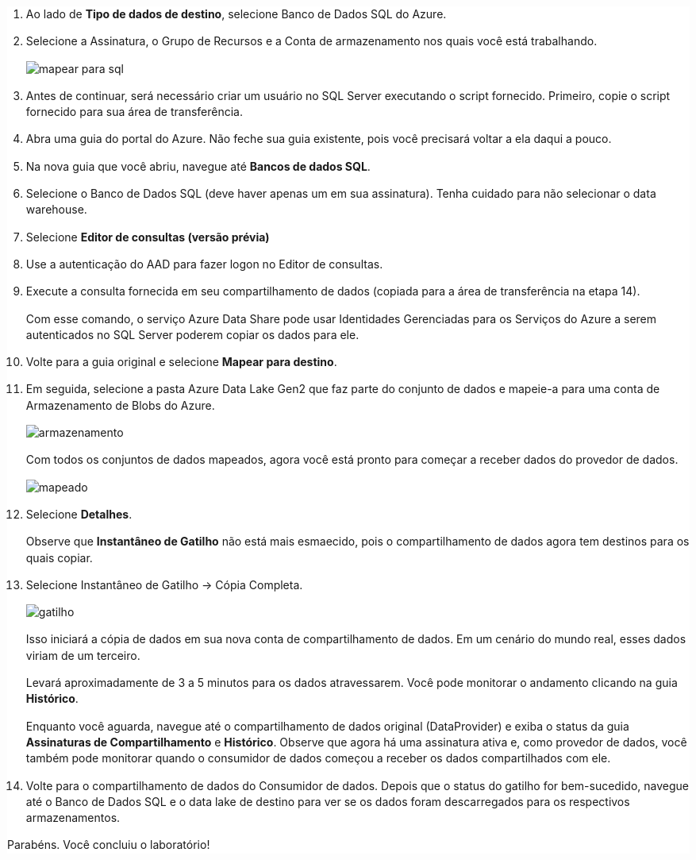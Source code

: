 1. Ao lado de **Tipo de dados de destino**, selecione Banco de Dados SQL do Azure. 

1. Selecione a Assinatura, o Grupo de Recursos e a Conta de armazenamento nos quais você está trabalhando. 

    ![mapear para sql](media/lab-data-flow-data-share/map-to-sqldb.png)

1. Antes de continuar, será necessário criar um usuário no SQL Server executando o script fornecido. Primeiro, copie o script fornecido para sua área de transferência. 

1. Abra uma guia do portal do Azure. Não feche sua guia existente, pois você precisará voltar a ela daqui a pouco. 

1. Na nova guia que você abriu, navegue até **Bancos de dados SQL**.

1. Selecione o Banco de Dados SQL (deve haver apenas um em sua assinatura). Tenha cuidado para não selecionar o data warehouse. 

1. Selecione **Editor de consultas (versão prévia)**

1. Use a autenticação do AAD para fazer logon no Editor de consultas. 

1. Execute a consulta fornecida em seu compartilhamento de dados (copiada para a área de transferência na etapa 14). 

    Com esse comando, o serviço Azure Data Share pode usar Identidades Gerenciadas para os Serviços do Azure a serem autenticados no SQL Server poderem copiar os dados para ele. 

1. Volte para a guia original e selecione **Mapear para destino**.

1. Em seguida, selecione a pasta Azure Data Lake Gen2 que faz parte do conjunto de dados e mapeie-a para uma conta de Armazenamento de Blobs do Azure. 

    ![armazenamento](media/lab-data-flow-data-share/storage-map.png)

    Com todos os conjuntos de dados mapeados, agora você está pronto para começar a receber dados do provedor de dados. 

    ![mapeado](media/lab-data-flow-data-share/all-mapped.png)
    
1. Selecione **Detalhes**. 

    Observe que **Instantâneo de Gatilho** não está mais esmaecido, pois o compartilhamento de dados agora tem destinos para os quais copiar.

1. Selecione Instantâneo de Gatilho -> Cópia Completa. 

    ![gatilho](media/lab-data-flow-data-share/trigger-full.png)

    Isso iniciará a cópia de dados em sua nova conta de compartilhamento de dados. Em um cenário do mundo real, esses dados viriam de um terceiro. 

    Levará aproximadamente de 3 a 5 minutos para os dados atravessarem. Você pode monitorar o andamento clicando na guia **Histórico**. 

    Enquanto você aguarda, navegue até o compartilhamento de dados original (DataProvider) e exiba o status da guia **Assinaturas de Compartilhamento** e **Histórico**. Observe que agora há uma assinatura ativa e, como provedor de dados, você também pode monitorar quando o consumidor de dados começou a receber os dados compartilhados com ele. 

1. Volte para o compartilhamento de dados do Consumidor de dados. Depois que o status do gatilho for bem-sucedido, navegue até o Banco de Dados SQL e o data lake de destino para ver se os dados foram descarregados para os respectivos armazenamentos. 

Parabéns. Você concluiu o laboratório!